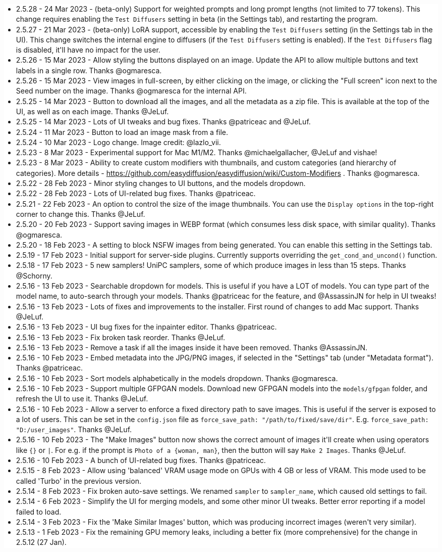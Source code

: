 * 2.5.28 - 24 Mar 2023 - (beta-only) Support for weighted prompts and long prompt lengths (not limited to 77 tokens). This change requires enabling the `Test Diffusers` setting in beta (in the Settings tab), and restarting the program.
* 2.5.27 - 21 Mar 2023 - (beta-only) LoRA support, accessible by enabling the `Test Diffusers` setting (in the Settings tab in the UI). This change switches the internal engine to diffusers (if the `Test Diffusers` setting is enabled). If the `Test Diffusers` flag is disabled, it'll have no impact for the user.
* 2.5.26 - 15 Mar 2023 - Allow styling the buttons displayed on an image. Update the API to allow multiple buttons and text labels in a single row. Thanks @ogmaresca.
* 2.5.26 - 15 Mar 2023 - View images in full-screen, by either clicking on the image, or clicking the "Full screen" icon next to the Seed number on the image. Thanks @ogmaresca for the internal API.
* 2.5.25 - 14 Mar 2023 - Button to download all the images, and all the metadata as a zip file. This is available at the top of the UI, as well as on each image. Thanks @JeLuf.
* 2.5.25 - 14 Mar 2023 - Lots of UI tweaks and bug fixes. Thanks @patriceac and @JeLuf.
* 2.5.24 - 11 Mar 2023 - Button to load an image mask from a file.
* 2.5.24 - 10 Mar 2023 - Logo change. Image credit: @lazlo_vii.
* 2.5.23 - 8 Mar 2023 - Experimental support for Mac M1/M2. Thanks @michaelgallacher, @JeLuf and vishae!
* 2.5.23 - 8 Mar 2023 - Ability to create custom modifiers with thumbnails, and custom categories (and hierarchy of categories). More details - https://github.com/easydiffusion/easydiffusion/wiki/Custom-Modifiers . Thanks @ogmaresca.
* 2.5.22 - 28 Feb 2023 - Minor styling changes to UI buttons, and the models dropdown.
* 2.5.22 - 28 Feb 2023 - Lots of UI-related bug fixes. Thanks @patriceac.
* 2.5.21 - 22 Feb 2023 - An option to control the size of the image thumbnails. You can use the `Display options` in the top-right corner to change this. Thanks @JeLuf.
* 2.5.20 - 20 Feb 2023 - Support saving images in WEBP format (which consumes less disk space, with similar quality). Thanks @ogmaresca.
* 2.5.20 - 18 Feb 2023 - A setting to block NSFW images from being generated. You can enable this setting in the Settings tab.
* 2.5.19 - 17 Feb 2023 - Initial support for server-side plugins. Currently supports overriding the `get_cond_and_uncond()` function.
* 2.5.18 - 17 Feb 2023 - 5 new samplers! UniPC samplers, some of which produce images in less than 15 steps. Thanks @Schorny.
* 2.5.16 - 13 Feb 2023 - Searchable dropdown for models. This is useful if you have a LOT of models. You can type part of the model name, to auto-search through your models. Thanks @patriceac for the feature, and @AssassinJN for help in UI tweaks!
* 2.5.16 - 13 Feb 2023 - Lots of fixes and improvements to the installer. First round of changes to add Mac support. Thanks @JeLuf.
* 2.5.16 - 13 Feb 2023 - UI bug fixes for the inpainter editor. Thanks @patriceac.
* 2.5.16 - 13 Feb 2023 - Fix broken task reorder. Thanks @JeLuf.
* 2.5.16 - 13 Feb 2023 - Remove a task if all the images inside it have been removed. Thanks @AssassinJN.
* 2.5.16 - 10 Feb 2023 - Embed metadata into the JPG/PNG images, if selected in the "Settings" tab (under "Metadata format"). Thanks @patriceac.
* 2.5.16 - 10 Feb 2023 - Sort models alphabetically in the models dropdown. Thanks @ogmaresca.
* 2.5.16 - 10 Feb 2023 - Support multiple GFPGAN models. Download new GFPGAN models into the `models/gfpgan` folder, and refresh the UI to use it. Thanks @JeLuf.
* 2.5.16 - 10 Feb 2023 - Allow a server to enforce a fixed directory path to save images. This is useful if the server is exposed to a lot of users. This can be set in the `config.json` file as `force_save_path: "/path/to/fixed/save/dir"`. E.g. `force_save_path: "D:/user_images"`. Thanks @JeLuf.
* 2.5.16 - 10 Feb 2023 - The "Make Images" button now shows the correct amount of images it'll create when using operators like `{}` or `|`. For e.g. if the prompt is `Photo of a {woman, man}`, then the button will say `Make 2 Images`. Thanks @JeLuf.
* 2.5.16 - 10 Feb 2023 - A bunch of UI-related bug fixes. Thanks @patriceac.
* 2.5.15 - 8 Feb 2023 - Allow using 'balanced' VRAM usage mode on GPUs with 4 GB or less of VRAM. This mode used to be called 'Turbo' in the previous version.
* 2.5.14 - 8 Feb 2023 - Fix broken auto-save settings. We renamed `sampler` to `sampler_name`, which caused old settings to fail.
* 2.5.14 - 6 Feb 2023 - Simplify the UI for merging models, and some other minor UI tweaks. Better error reporting if a model failed to load.
* 2.5.14 - 3 Feb 2023 - Fix the 'Make Similar Images' button, which was producing incorrect images (weren't very similar).
* 2.5.13 - 1 Feb 2023 - Fix the remaining GPU memory leaks, including a better fix (more comprehensive) for the change in 2.5.12 (27 Jan).